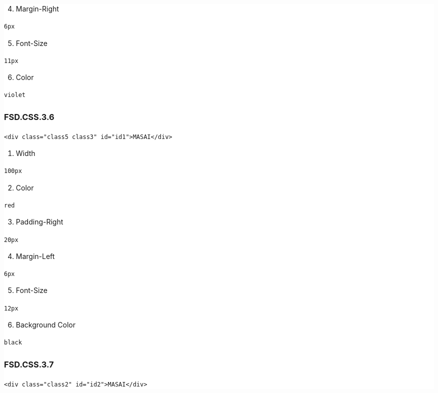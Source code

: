 4. Margin-Right

```
6px
```

5. Font-Size

```
11px
```

6. Color

```
violet
```

### FSD.CSS.3.6

```
<div class="class5 class3" id="id1">MASAI</div>
```

1. Width

```
100px
```

2. Color

```
red
```

3. Padding-Right

```
20px
```

4. Margin-Left

```
6px
```

5. Font-Size

```
12px
```

6. Background Color

```
black
```

### FSD.CSS.3.7

```
<div class="class2" id="id2">MASAI</div>
```
